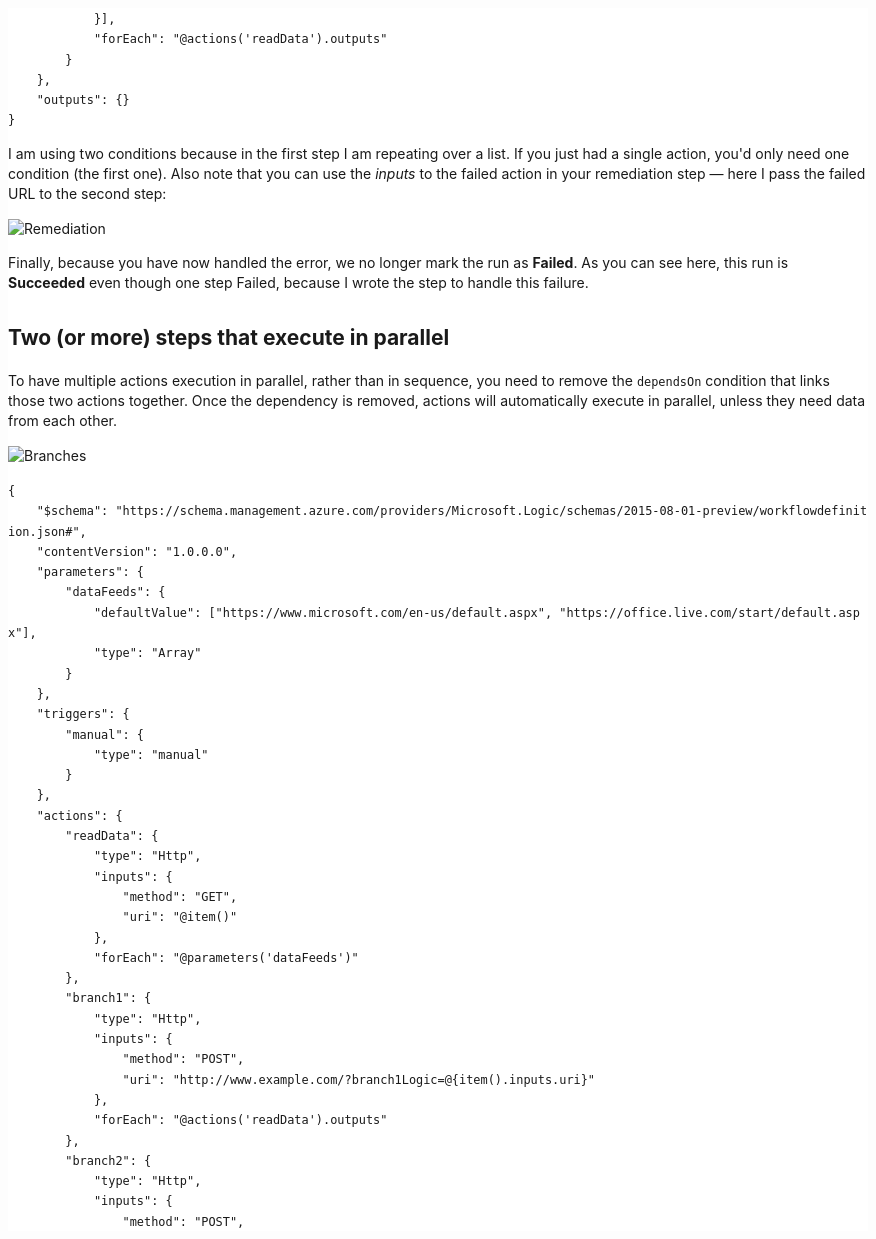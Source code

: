 ```
			}],
			"forEach": "@actions('readData').outputs"
		}
	},
	"outputs": {}
}
```

I am using two conditions because in the first step I am repeating over a list. If you just had a single action, you'd only need one condition (the first one). Also note that you can use the *inputs* to the failed action in your remediation step — here I pass the failed URL to the second step:  

![Remediation](./media/app-service-logic-author-definitions/remediation.png)

Finally, because you have now handled the error, we no longer mark the run as **Failed**. As you can see here, this run is **Succeeded** even though one step Failed, because I wrote the step to handle this failure.

## Two (or more) steps that execute in parallel

To have multiple actions execution in parallel, rather than in sequence, you need to remove the `dependsOn` condition that links those two actions together. Once the dependency is removed, actions will automatically execute in parallel, unless they need data from each other. 

![Branches](./media/app-service-logic-author-definitions/branches.png)

```
{
	"$schema": "https://schema.management.azure.com/providers/Microsoft.Logic/schemas/2015-08-01-preview/workflowdefinition.json#",
	"contentVersion": "1.0.0.0",
	"parameters": {
		"dataFeeds": {
			"defaultValue": ["https://www.microsoft.com/en-us/default.aspx", "https://office.live.com/start/default.aspx"],
			"type": "Array"
		}
	},
	"triggers": {
		"manual": {
			"type": "manual"
		}
	},
	"actions": {
		"readData": {
			"type": "Http",
			"inputs": {
				"method": "GET",
				"uri": "@item()"
			},
			"forEach": "@parameters('dataFeeds')"
		},
		"branch1": {
			"type": "Http",
			"inputs": {
				"method": "POST",
				"uri": "http://www.example.com/?branch1Logic=@{item().inputs.uri}"
			},
			"forEach": "@actions('readData').outputs"
		},
		"branch2": {
			"type": "Http",
			"inputs": {
				"method": "POST",
```